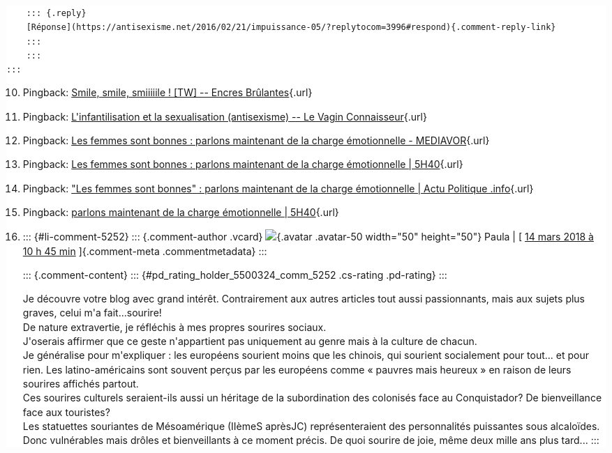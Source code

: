         ::: {.reply}
        [Réponse](https://antisexisme.net/2016/02/21/impuissance-05/?replytocom=3996#respond){.comment-reply-link}
        :::
        :::
    :::

10. Pingback: [Smile, smile, smiiiiile ! \[TW\] -- Encres
    Brûlantes](https://encresbrulantes.wordpress.com/2016/05/01/smile-smile-smiiiiile-tw/){.url}

11. Pingback: [L'infantilisation et la sexualisation (antisexisme) -- Le
    Vagin
    Connaisseur](http://vaginconnaisseur.com/2017/02/20/linfantilisation-et-la-sexualisation-antisexisme/){.url}

12. Pingback: [Les femmes sont bonnes : parlons maintenant de la charge
    émotionnelle -
    MEDIAVOR](http://mediavor.fr/les-femmes-sont-bonnes-parlons-maintenant-de-la-charge-emotionnelle/){.url}

13. Pingback: [Les femmes sont bonnes : parlons maintenant de la charge
    émotionnelle \|
    5H40](https://5h40.info/les-femmes-sont-bonnes-parlons-maintenant-de-la-charge-emotionnelle/){.url}

14. Pingback: [\"Les femmes sont bonnes\" : parlons maintenant de la
    charge émotionnelle \| Actu Politique
    .info](https://www.actupolitique.info/les-femmes-sont-bonnes-parlons-maintenant-de-la-charge-emotionnelle/){.url}

15. Pingback: [parlons maintenant de la charge émotionnelle \|
    5H40](https://5h40.info/parlons-maintenant-de-la-charge-emotionnelle/){.url}

16. ::: {#li-comment-5252}
    ::: {.comment-author .vcard}
    ![](https://1.gravatar.com/avatar/db9ad963c301e064fe066a2c055fcabe?s=50&d=retro&r=G){.avatar
    .avatar-50 width="50" height="50"} Paula \| [ [14 mars 2018 à 10 h
    45
    min](https://antisexisme.net/2016/02/21/impuissance-05/#comment-5252)
    ]{.comment-meta .commentmetadata}
    :::

    ::: {.comment-content}
    ::: {#pd_rating_holder_5500324_comm_5252 .cs-rating .pd-rating}
    :::

    Je découvre votre blog avec grand intérêt. Contrairement aux autres
    articles tout aussi passionnants, mais aux sujets plus graves, celui
    m'a fait...sourire!\
    De nature extravertie, je réfléchis à mes propres sourires sociaux.\
    J'oserais affirmer que ce geste n'appartient pas uniquement au genre
    mais à la culture de chacun.\
    Je généralise pour m'expliquer : les européens sourient moins que
    les chinois, qui sourient socialement pour tout... et pour rien. Les
    latino-américains sont souvent perçus par les européens comme
    « pauvres mais heureux » en raison de leurs sourires affichés
    partout.\
    Ces sourires culturels seraient-ils aussi un héritage de la
    subordination des colonisés face au Conquistador? De bienveillance
    face aux touristes?\
    Les statuettes souriantes de Mésoamérique (IIèmeS aprèsJC)
    représenteraient des personnalités puissantes sous alcaloïdes. Donc
    vulnérables mais drôles et bienveillants à ce moment précis. De quoi
    sourire de joie, même deux mille ans plus tard...
    :::
